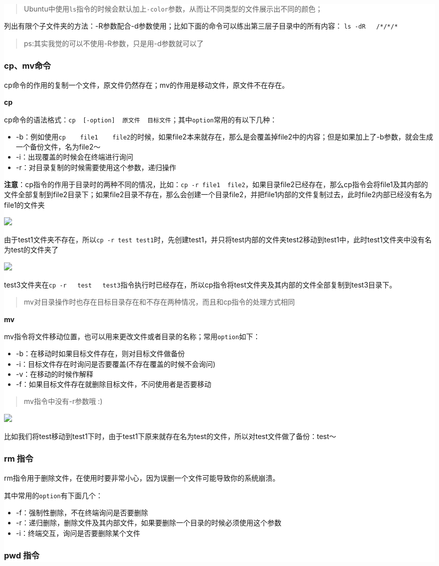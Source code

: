 > Ubuntu中使用`ls`指令的时候会默认加上`-color`参数，从而让不同类型的文件展示出不同的颜色；

列出有限个子文件夹的方法：-R参数配合-d参数使用；比如下面的命令可以练出第三层子目录中的所有内容：
`ls -dR   /*/*/*`

> ps:其实我觉的可以不使用-R参数，只是用-d参数就可以了

### cp、mv命令

   cp命令的作用的复制一个文件，原文件仍然存在；mv的作用是移动文件，原文件不在存在。

 **cp**

   cp命令的语法格式：`cp  [-option]  原文件  目标文件`；其中`option`常用的有以下几种：

- -b：例如使用`cp    file1    file2`的时候，如果file2本来就存在，那么是会覆盖掉file2中的内容；但是如果加上了-b参数，就会生成一个备份文件，名为file2～
- -i：出现覆盖的时候会在终端进行询问
- -r：对目录复制的时候需要使用这个参数，递归操作

**注意**：cp指令的作用于目录时的两种不同的情况，比如：`cp -r file1  file2`，如果目录file2已经存在，那么cp指令会将file1及其内部的文件全部复制到file2目录下；如果file2目录不存在，那么会创建一个目录file2，并把file1内部的文件复制过去，此时file2内部已经没有名为file1的文件夹

![](https://i.loli.net/2019/09/19/UH9ManGsZBuyQkJ.png)

​     由于test1文件夹不存在，所以`cp -r test test1`时，先创建test1，并只将test内部的文件夹test2移动到test1中，此时test1文件夹中没有名为test的文件夹了

![](https://i.loli.net/2019/09/19/DJIRM1hGHibq3Vk.png)

​     test3文件夹在`cp -r   test   test3`指令执行时已经存在，所以cp指令将test文件夹及其内部的文件全部复制到test3目录下。

> mv对目录操作时也存在目标目录存在和不存在两种情况，而且和cp指令的处理方式相同

**mv**

   mv指令将文件移动位置，也可以用来更改文件或者目录的名称；常用`option`如下：

- -b：在移动时如果目标文件存在，则对目标文件做备份
- -i：目标文件存在时询问是否要覆盖(不存在覆盖的时候不会询问)
- -v：在移动的时候作解释
- -f：如果目标文件存在就删除目标文件，不问使用者是否要移动

> mv指令中没有-r参数哦 :)

![](https://i.loli.net/2019/09/19/LFqlrtTIJevZgQf.png)

​     比如我们将test移动到test1下时，由于test1下原来就存在名为test的文件，所以对test文件做了备份：test～

### rm 指令

   rm指令用于删除文件，在使用时要非常小心，因为误删一个文件可能导致你的系统崩溃。

其中常用的`option`有下面几个：

- -f：强制性删除，不在终端询问是否要删除
- -r：递归删除，删除文件及其内部文件，如果要删除一个目录的时候必须使用这个参数
- -i：终端交互，询问是否要删除某个文件

### pwd 指令
